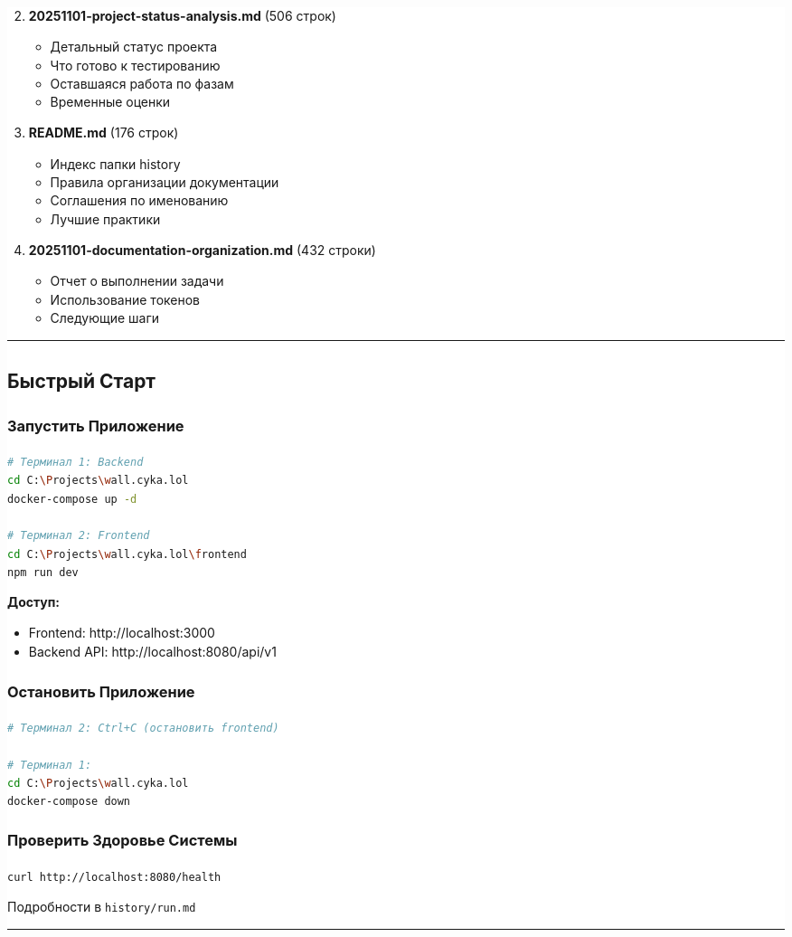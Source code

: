 2. **20251101-project-status-analysis.md** (506 строк)
   - Детальный статус проекта
   - Что готово к тестированию
   - Оставшаяся работа по фазам
   - Временные оценки

3. **README.md** (176 строк)
   - Индекс папки history
   - Правила организации документации
   - Соглашения по именованию
   - Лучшие практики

4. **20251101-documentation-organization.md** (432 строки)
   - Отчет о выполнении задачи
   - Использование токенов
   - Следующие шаги

---

## Быстрый Старт

### Запустить Приложение

```bash
# Терминал 1: Backend
cd C:\Projects\wall.cyka.lol
docker-compose up -d

# Терминал 2: Frontend  
cd C:\Projects\wall.cyka.lol\frontend
npm run dev
```

**Доступ:**
- Frontend: http://localhost:3000
- Backend API: http://localhost:8080/api/v1

### Остановить Приложение

```bash
# Терминал 2: Ctrl+C (остановить frontend)

# Терминал 1:
cd C:\Projects\wall.cyka.lol
docker-compose down
```

### Проверить Здоровье Системы

```bash
curl http://localhost:8080/health
```

Подробности в `history/run.md`

---